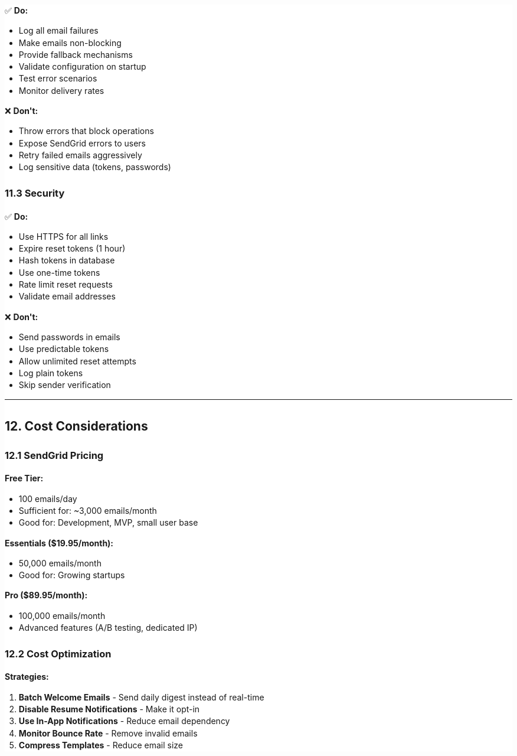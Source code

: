 ✅ **Do:**
- Log all email failures
- Make emails non-blocking
- Provide fallback mechanisms
- Validate configuration on startup
- Test error scenarios
- Monitor delivery rates

❌ **Don't:**
- Throw errors that block operations
- Expose SendGrid errors to users
- Retry failed emails aggressively
- Log sensitive data (tokens, passwords)

### 11.3 Security

✅ **Do:**
- Use HTTPS for all links
- Expire reset tokens (1 hour)
- Hash tokens in database
- Use one-time tokens
- Rate limit reset requests
- Validate email addresses

❌ **Don't:**
- Send passwords in emails
- Use predictable tokens
- Allow unlimited reset attempts
- Log plain tokens
- Skip sender verification

---

## 12. Cost Considerations

### 12.1 SendGrid Pricing

**Free Tier:**
- 100 emails/day
- Sufficient for: ~3,000 emails/month
- Good for: Development, MVP, small user base

**Essentials ($19.95/month):**
- 50,000 emails/month
- Good for: Growing startups

**Pro ($89.95/month):**
- 100,000 emails/month
- Advanced features (A/B testing, dedicated IP)

### 12.2 Cost Optimization

**Strategies:**
1. **Batch Welcome Emails** - Send daily digest instead of real-time
2. **Disable Resume Notifications** - Make it opt-in
3. **Use In-App Notifications** - Reduce email dependency
4. **Monitor Bounce Rate** - Remove invalid emails
5. **Compress Templates** - Reduce email size
